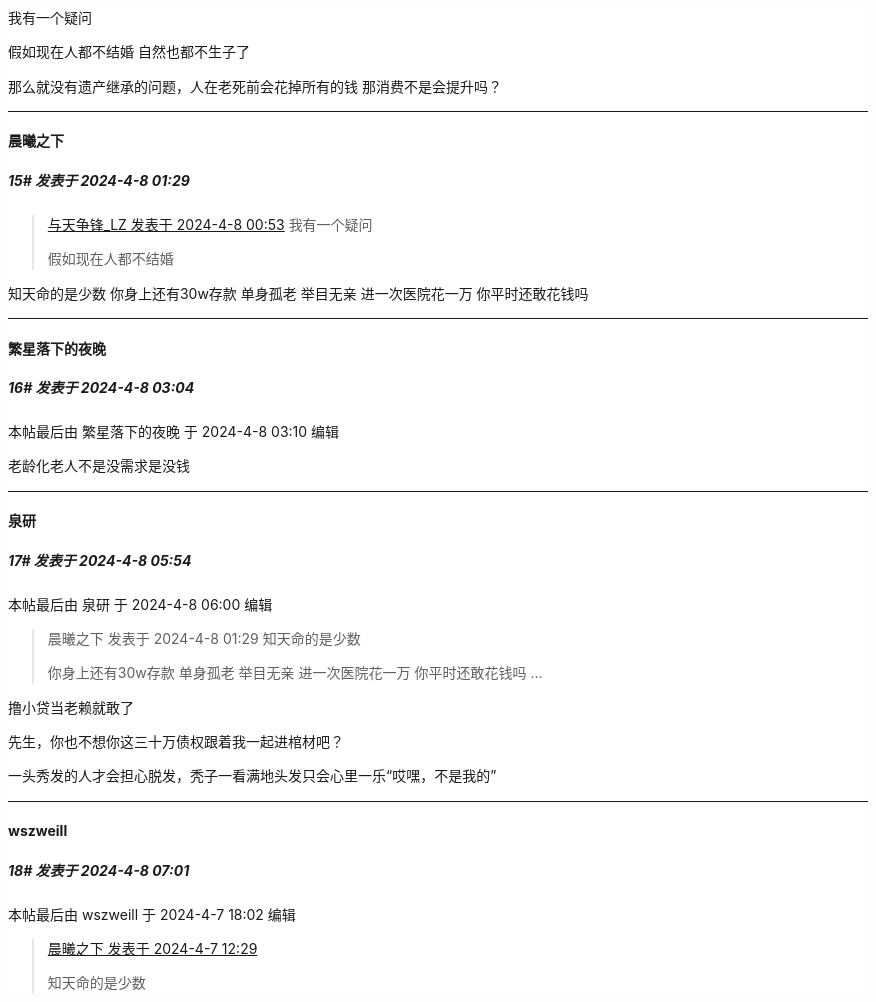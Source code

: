 我有一个疑问

假如现在人都不结婚
自然也都不生子了

那么就没有遗产继承的问题，人在老死前会花掉所有的钱
那消费不是会提升吗？

*****

####  晨曦之下  
##### 15#       发表于 2024-4-8 01:29

<blockquote><a href="httphttps://bbs.saraba1st.com/2b/forum.php?mod=redirect&amp;goto=findpost&amp;pid=64519528&amp;ptid=2178945" target="_blank">与天争锋_LZ 发表于 2024-4-8 00:53</a>
我有一个疑问

假如现在人都不结婚</blockquote>
知天命的是少数 
你身上还有30w存款 单身孤老 举目无亲 进一次医院花一万 你平时还敢花钱吗

*****

####  繁星落下的夜晚  
##### 16#       发表于 2024-4-8 03:04

 本帖最后由 繁星落下的夜晚 于 2024-4-8 03:10 编辑 

老龄化老人不是没需求是没钱

*****

####  泉研  
##### 17#       发表于 2024-4-8 05:54

 本帖最后由 泉研 于 2024-4-8 06:00 编辑 
<blockquote>晨曦之下 发表于 2024-4-8 01:29
知天命的是少数 

你身上还有30w存款 单身孤老 举目无亲 进一次医院花一万 你平时还敢花钱吗 ...</blockquote>
撸小贷当老赖就敢了

先生，你也不想你这三十万债权跟着我一起进棺材吧？

一头秀发的人才会担心脱发，秃子一看满地头发只会心里一乐“哎嘿，不是我的”

*****

####  wszweill  
##### 18#       发表于 2024-4-8 07:01

 本帖最后由 wszweill 于 2024-4-7 18:02 编辑 
<blockquote><a href="httphttps://bbs.saraba1st.com/2b/forum.php?mod=redirect&amp;goto=findpost&amp;pid=64519792&amp;ptid=2178945" target="_blank">晨曦之下 发表于 2024-4-7 12:29</a>

知天命的是少数 
